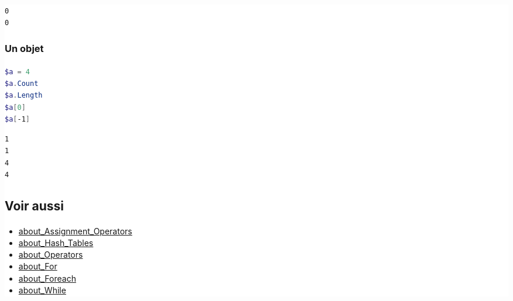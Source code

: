 ```Output
0
0
```

### <a name="one-object"></a>Un objet

```powershell
$a = 4
$a.Count
$a.Length
$a[0]
$a[-1]
```

```Output
1
1
4
4
```

## <a name="see-also"></a>Voir aussi

- [about_Assignment_Operators](about_Assignment_Operators.md)
- [about_Hash_Tables](about_Hash_Tables.md)
- [about_Operators](about_Operators.md)
- [about_For](about_For.md)
- [about_Foreach](about_Foreach.md)
- [about_While](about_While.md)
